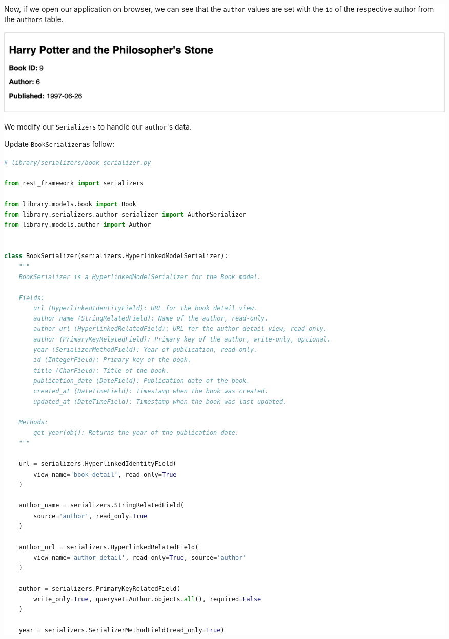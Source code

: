 Now, if we open our application on browser, we can see that the `author` values ​​are set with the `id` of the respective author from the `authors` table.

![Author Error](/docs/images/part09_3.png)

We modify our `Serializers` to handle our `author`'s data.

Update `BookSerializer`as follow:

```python
# library/serializers/book_serializer.py

from rest_framework import serializers

from library.models.book import Book
from library.serializers.author_serializer import AuthorSerializer
from library.models.author import Author


class BookSerializer(serializers.HyperlinkedModelSerializer):
    """
    BookSerializer is a HyperlinkedModelSerializer for the Book model.

    Fields:
        url (HyperlinkedIdentityField): URL for the book detail view.
        author_name (StringRelatedField): Name of the author, read-only.
        author_url (HyperlinkedRelatedField): URL for the author detail view, read-only.
        author (PrimaryKeyRelatedField): Primary key of the author, write-only, optional.
        year (SerializerMethodField): Year of publication, read-only.
        id (IntegerField): Primary key of the book.
        title (CharField): Title of the book.
        publication_date (DateField): Publication date of the book.
        created_at (DateTimeField): Timestamp when the book was created.
        updated_at (DateTimeField): Timestamp when the book was last updated.

    Methods:
        get_year(obj): Returns the year of the publication date.
    """

    url = serializers.HyperlinkedIdentityField(
        view_name='book-detail', read_only=True
    )

    author_name = serializers.StringRelatedField(
        source='author', read_only=True
    )

    author_url = serializers.HyperlinkedRelatedField(
        view_name='author-detail', read_only=True, source='author'
    )

    author = serializers.PrimaryKeyRelatedField(
        write_only=True, queryset=Author.objects.all(), required=False
    )

    year = serializers.SerializerMethodField(read_only=True)

```